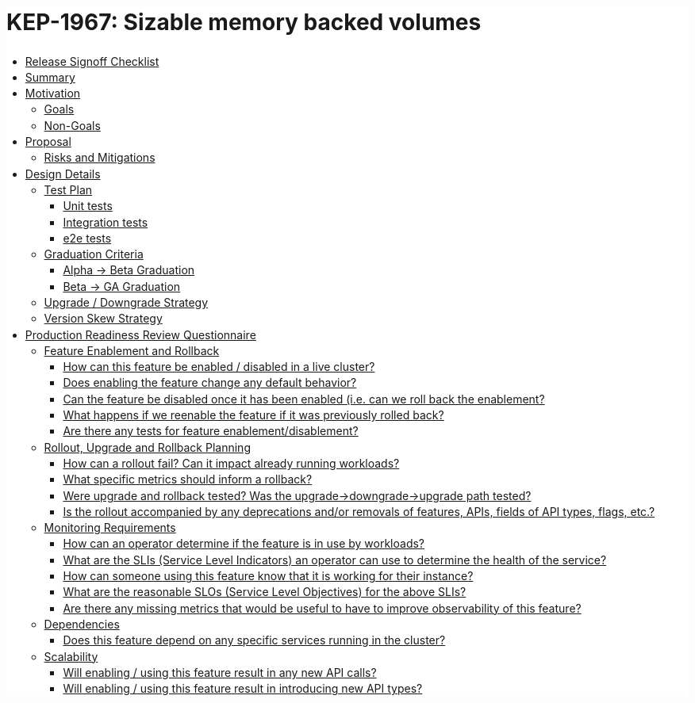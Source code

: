 # KEP-1967: Sizable memory backed volumes


- [Release Signoff Checklist](#release-signoff-checklist)
- [Summary](#summary)
- [Motivation](#motivation)
  - [Goals](#goals)
  - [Non-Goals](#non-goals)
- [Proposal](#proposal)
  - [Risks and Mitigations](#risks-and-mitigations)
- [Design Details](#design-details)
  - [Test Plan](#test-plan)
      - [Unit tests](#unit-tests)
      - [Integration tests](#integration-tests)
      - [e2e tests](#e2e-tests)
  - [Graduation Criteria](#graduation-criteria)
    - [Alpha -&gt; Beta Graduation](#alpha---beta-graduation)
    - [Beta -&gt; GA Graduation](#beta---ga-graduation)
  - [Upgrade / Downgrade Strategy](#upgrade--downgrade-strategy)
  - [Version Skew Strategy](#version-skew-strategy)
- [Production Readiness Review Questionnaire](#production-readiness-review-questionnaire)
  - [Feature Enablement and Rollback](#feature-enablement-and-rollback)
    - [How can this feature be enabled / disabled in a live cluster?](#how-can-this-feature-be-enabled--disabled-in-a-live-cluster)
    - [Does enabling the feature change any default behavior?](#does-enabling-the-feature-change-any-default-behavior)
    - [Can the feature be disabled once it has been enabled (i.e. can we roll back the enablement?](#can-the-feature-be-disabled-once-it-has-been-enabled-ie-can-we-roll-back-the-enablement)
    - [What happens if we reenable the feature if it was previously rolled back?](#what-happens-if-we-reenable-the-feature-if-it-was-previously-rolled-back)
    - [Are there any tests for feature enablement/disablement?](#are-there-any-tests-for-feature-enablementdisablement)
  - [Rollout, Upgrade and Rollback Planning](#rollout-upgrade-and-rollback-planning)
    - [How can a rollout fail? Can it impact already running workloads?](#how-can-a-rollout-fail-can-it-impact-already-running-workloads)
    - [What specific metrics should inform a rollback?](#what-specific-metrics-should-inform-a-rollback)
    - [Were upgrade and rollback tested? Was the upgrade-&gt;downgrade-&gt;upgrade path tested?](#were-upgrade-and-rollback-tested-was-the-upgrade-downgrade-upgrade-path-tested)
    - [Is the rollout accompanied by any deprecations and/or removals of features, APIs, fields of API types, flags, etc.?](#is-the-rollout-accompanied-by-any-deprecations-andor-removals-of-features-apis-fields-of-api-types-flags-etc)
  - [Monitoring Requirements](#monitoring-requirements)
    - [How can an operator determine if the feature is in use by workloads?](#how-can-an-operator-determine-if-the-feature-is-in-use-by-workloads)
    - [What are the SLIs (Service Level Indicators) an operator can use to determine the health of the service?](#what-are-the-slis-service-level-indicators-an-operator-can-use-to-determine-the-health-of-the-service)
    - [How can someone using this feature know that it is working for their instance?](#how-can-someone-using-this-feature-know-that-it-is-working-for-their-instance)
    - [What are the reasonable SLOs (Service Level Objectives) for the above SLIs?](#what-are-the-reasonable-slos-service-level-objectives-for-the-above-slis)
    - [Are there any missing metrics that would be useful to have to improve observability of this feature?](#are-there-any-missing-metrics-that-would-be-useful-to-have-to-improve-observability-of-this-feature)
  - [Dependencies](#dependencies)
    - [Does this feature depend on any specific services running in the cluster?](#does-this-feature-depend-on-any-specific-services-running-in-the-cluster)
  - [Scalability](#scalability)
    - [Will enabling / using this feature result in any new API calls?](#will-enabling--using-this-feature-result-in-any-new-api-calls)
    - [Will enabling / using this feature result in introducing new API types?](#will-enabling--using-this-feature-result-in-introducing-new-api-types)